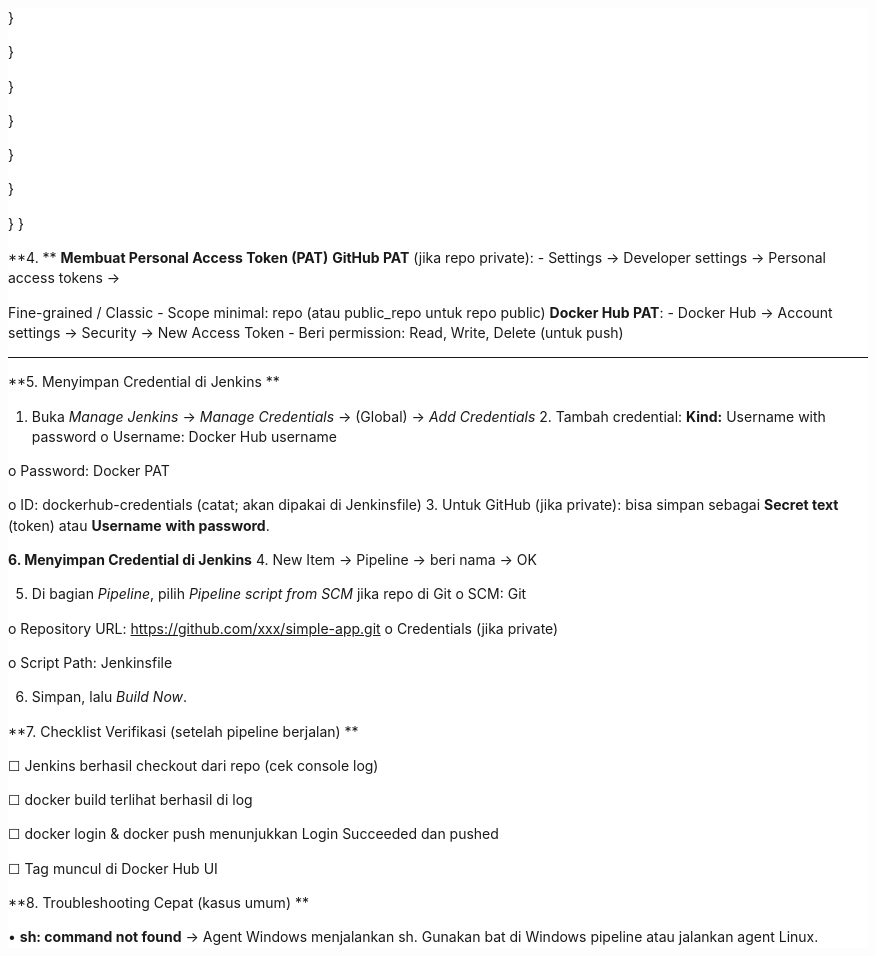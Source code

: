 \}

\} 

\}

\} 

\}

\} 

\} \} 





**4. ** **Membuat Personal Access Token \(PAT\)** **GitHub PAT** \(jika repo private\): - Settings → Developer settings → Personal access tokens → 

Fine-grained / Classic - Scope minimal: repo \(atau public\_repo untuk repo public\) **Docker Hub PAT**: - Docker Hub → Account settings → Security → New Access Token - Beri permission: Read, Write, Delete \(untuk push\) 

****

**5. Menyimpan Credential di Jenkins **

1. Buka *Manage Jenkins* → *Manage Credentials* → \(Global\) → *Add Credentials* 2. Tambah credential: **Kind:** Username with password o Username: Docker Hub username 

o Password: Docker PAT 

o ID: dockerhub-credentials \(catat; akan dipakai di Jenkinsfile\) 3. Untuk GitHub \(jika private\): bisa simpan sebagai **Secret text** \(token\) atau **Username** **with password**. 

**6. Menyimpan Credential di Jenkins** 4. New Item → Pipeline → beri nama → OK 

5. Di bagian *Pipeline*, pilih *Pipeline script from SCM* jika repo di Git o SCM: Git 

o Repository URL: https://github.com/xxx/simple-app.git o Credentials \(jika private\) 

o Script Path: Jenkinsfile 

6. Simpan, lalu *Build Now*. 



**7. Checklist Verifikasi \(setelah pipeline berjalan\) **

☐ Jenkins berhasil checkout dari repo \(cek console log\) 

☐ docker build terlihat berhasil di log 

☐ docker login & docker push menunjukkan Login Succeeded dan pushed 

☐ Tag muncul di Docker Hub UI 



**8. Troubleshooting Cepat \(kasus umum\) **

• **sh: command not found** → Agent Windows menjalankan sh. Gunakan bat di Windows pipeline atau jalankan agent Linux. 
